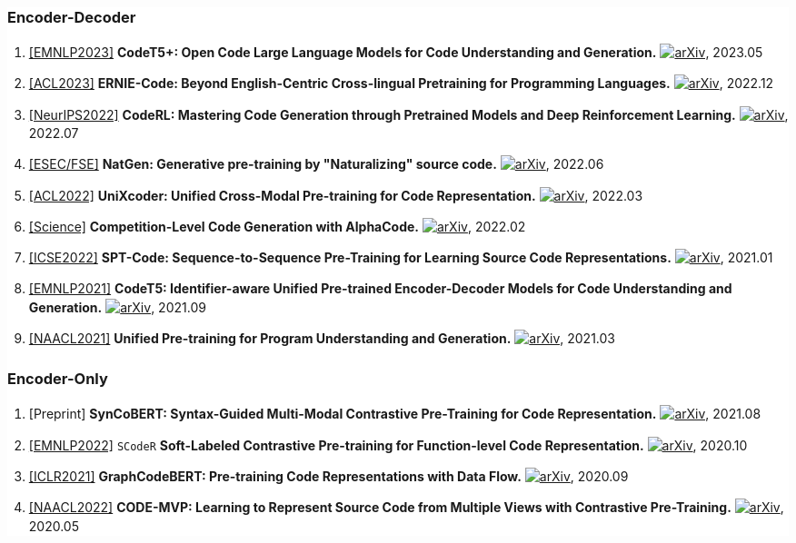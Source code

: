 ### Encoder-Decoder <a id="enc-dec"></a>

1. [[EMNLP2023]](https://aclanthology.org/2023.emnlp-main.68/) **CodeT5+: Open Code Large Language Models for Code Understanding and Generation.** [![arXiv](https://img.shields.io/badge/arXiv-2305.07922-b31b1b.svg)](https://arxiv.org/abs/2305.07922), 2023.05

2. [[ACL2023]](https://aclanthology.org/2023.findings-acl.676/) **ERNIE-Code: Beyond English-Centric Cross-lingual Pretraining for Programming Languages.** [![arXiv](https://img.shields.io/badge/arXiv-2212.06742-b31b1b.svg)](https://arxiv.org/abs/2212.06742), 2022.12

3. [[NeurIPS2022]](https://openreview.net/forum?id=WaGvb7OzySA) **CodeRL: Mastering Code Generation through Pretrained Models and Deep Reinforcement Learning.** [![arXiv](https://img.shields.io/badge/arXiv-2207.01780-b31b1b.svg)](https://arxiv.org/abs/2207.01780), 2022.07

4. [[ESEC/FSE]](https://dl.acm.org/doi/abs/10.1145/3540250.3549162) **NatGen: Generative pre-training by "Naturalizing" source code.** [![arXiv](https://img.shields.io/badge/arXiv-2206.07585-b31b1b.svg)](https://arxiv.org/abs/2206.07585), 2022.06

5. [[ACL2022]](https://aclanthology.org/2022.acl-long.499/) **UniXcoder: Unified Cross-Modal Pre-training for Code Representation.** [![arXiv](https://img.shields.io/badge/arXiv-2203.03850-b31b1b.svg)](https://arxiv.org/abs/2203.03850), 2022.03

6. [[Science]](https://www.science.org/doi/full/10.1126/science.abq1158) **Competition-Level Code Generation with AlphaCode.** [![arXiv](https://img.shields.io/badge/arXiv-2203.07814-b31b1b.svg)](https://arxiv.org/abs/2203.07814), 2022.02

7. [[ICSE2022]](https://dl.acm.org/doi/abs/10.1145/3510003.3510096) **SPT-Code: Sequence-to-Sequence Pre-Training for Learning Source Code Representations.** [![arXiv](https://img.shields.io/badge/arXiv-2201.01549-b31b1b.svg)](https://arxiv.org/abs/2201.01549), 2021.01

8. [[EMNLP2021]](https://aclanthology.org/2021.emnlp-main.685/) **CodeT5: Identifier-aware Unified Pre-trained Encoder-Decoder Models for Code Understanding and Generation.** [![arXiv](https://img.shields.io/badge/arXiv-2109.00859-b31b1b.svg)](https://arxiv.org/abs/2109.00859), 2021.09

9. [[NAACL2021]](https://aclanthology.org/2021.naacl-main.211/) **Unified Pre-training for Program Understanding and Generation.** [![arXiv](https://img.shields.io/badge/arXiv-2103.06333-b31b1b.svg)](https://arxiv.org/abs/2103.06333), 2021.03

### Encoder-Only <a id="enc"></a>

1. [Preprint] **SynCoBERT: Syntax-Guided Multi-Modal Contrastive Pre-Training for Code Representation.** [![arXiv](https://img.shields.io/badge/arXiv-2108.04556-b31b1b.svg)](https://arxiv.org/abs/2108.04556), 2021.08

2. [[EMNLP2022]](https://aclanthology.org/2022.findings-emnlp.9/) `SCodeR` **Soft-Labeled Contrastive Pre-training for Function-level Code Representation.** [![arXiv](https://img.shields.io/badge/arXiv-2210.09597-b31b1b.svg)](https://arxiv.org/abs/2210.09597), 2020.10

3. [[ICLR2021]](https://openreview.net/forum?id=jLoC4ez43PZ) **GraphCodeBERT: Pre-training Code Representations with Data Flow.** [![arXiv](https://img.shields.io/badge/arXiv-2009.08366-b31b1b.svg)](https://arxiv.org/abs/2009.08366), 2020.09

4. [[NAACL2022]](https://aclanthology.org/2022.findings-naacl.80/) **CODE-MVP: Learning to Represent Source Code from Multiple Views with Contrastive Pre-Training.** [![arXiv](https://img.shields.io/badge/arXiv-2205.02029-b31b1b.svg)](https://arxiv.org/abs/2205.02029), 2020.05
